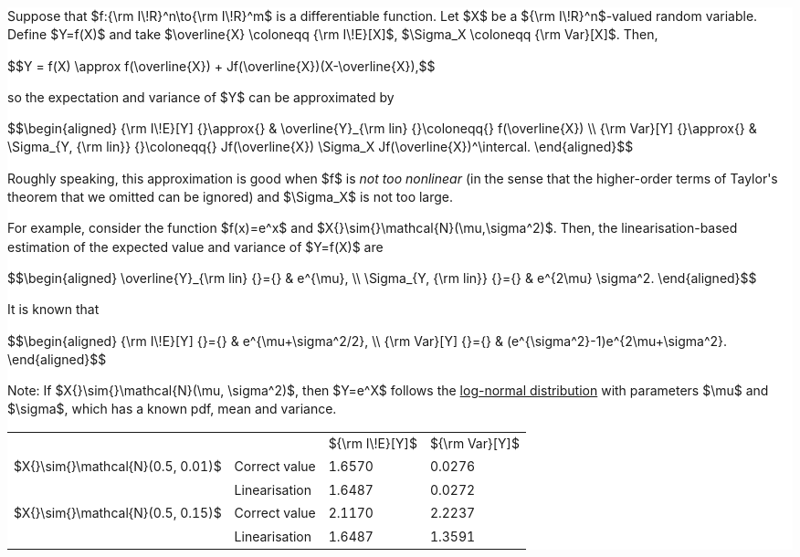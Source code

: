 <p>Suppose that $f:{\rm I\!R}^n\to{\rm I\!R}^m$ is a differentiable function.
Let $X$ be a ${\rm I\!R}^n$-valued random variable. Define $Y=f(X)$
and take $\overline{X} \coloneqq {\rm I\!E}[X]$, $\Sigma_X \coloneqq {\rm Var}[X]$.
Then,</p>
<p>$$Y = f(X) \approx f(\overline{X}) + Jf(\overline{X})(X-\overline{X}),$$</p>
<p>so the expectation and variance of $Y$ can be approximated by</p>
<p>$$\begin{aligned}
    {\rm I\!E}[Y] {}\approx{}   & \overline{Y}_{\rm lin} {}\coloneqq{}  f(\overline{X})
    \\
    {\rm Var}[Y] {}\approx{} & \Sigma_{Y, {\rm lin}} {}\coloneqq{}   Jf(\overline{X}) \Sigma_X Jf(\overline{X})^\intercal.
  \end{aligned}$$</p>

<p>Roughly speaking, this approximation is good when $f$ is <em>not too nonlinear</em> (in the sense that the higher-order terms of Taylor's theorem that we omitted can be ignored) and $\Sigma_X$ is not too large.</p>

<p>For example, consider the function $f(x)=e^x$ and $X{}\sim{}\mathcal{N}(\mu,\sigma^2)$.
Then, the linearisation-based estimation of the expected value and variance of $Y=f(X)$ are</p>
<p>$$\begin{aligned}
    \overline{Y}_{\rm lin} {}={} & e^{\mu},
    \\
    \Sigma_{Y, {\rm lin}} {}={}  & e^{2\mu} \sigma^2.
  \end{aligned}$$</p>

<p>It is known that</p>
<p>$$\begin{aligned}
    {\rm I\!E}[Y] {}={}   & e^{\mu+\sigma^2/2},
    \\
    {\rm Var}[Y] {}={} & (e^{\sigma^2}-1)e^{2\mu+\sigma^2}.
  \end{aligned}$$</p>

<p>Note: If $X{}\sim{}\mathcal{N}(\mu, \sigma^2)$, then $Y=e^X$ follows the <a href="https://en.wikipedia.org/wiki/Log-normal_distribution" target="_blank">log-normal distribution</a> with parameters $\mu$ and $\sigma$, which has a known pdf, mean and variance.</p>



<table>
    <th>
        <td></td>
        <td>${\rm I\!E}[Y]$</td>
        <td>${\rm Var}[Y]$</td>
    </th>
    <tr>
        <td rowspan="2">$X{}\sim{}\mathcal{N}(0.5, 0.01)$</td>
        <td>Correct value</td>        
        <td>1.6570</td>
        <td>0.0276</td>
    </tr>
    <tr>
        <td>Linearisation</td>
        <td>1.6487</td>
        <td>0.0272</td>
    </tr>
    <tr>
        <td rowspan="2">$X{}\sim{}\mathcal{N}(0.5, 0.15)$</td>
        <td>Correct value</td>        
        <td>2.1170</td>
        <td>2.2237</td>
    </tr>
    <tr>
        <td>Linearisation</td>
        <td>1.6487</td>
        <td>1.3591</td>
    </tr>
</table>